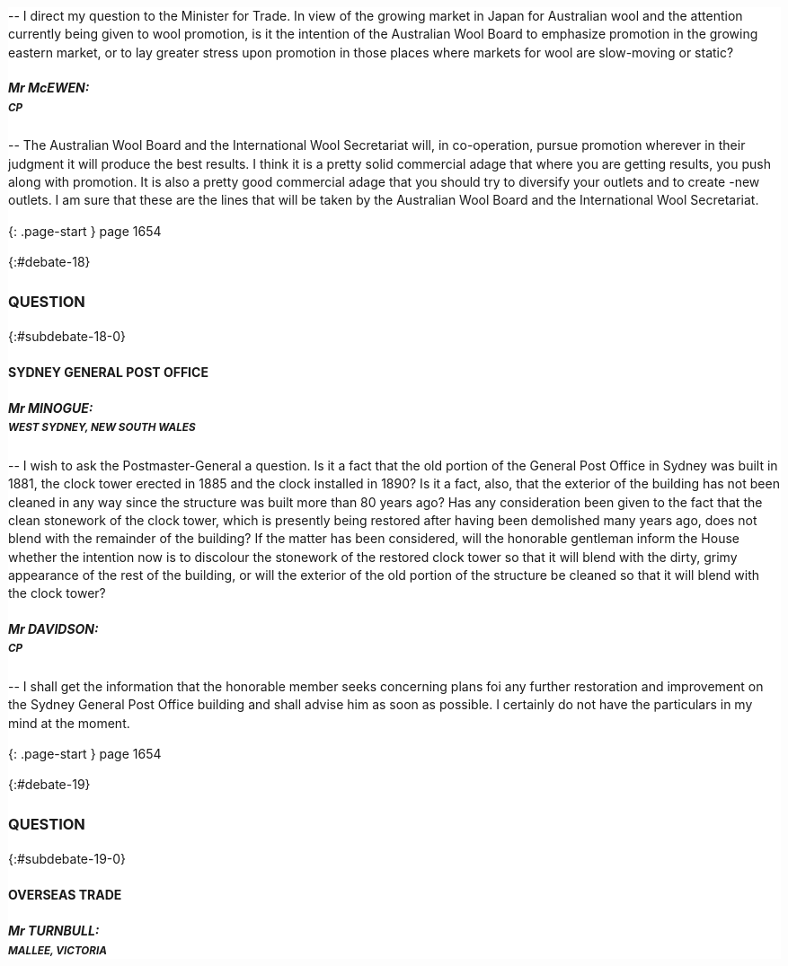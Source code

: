 -- I direct my question to the Minister for Trade. In view of the growing market in Japan for Australian wool and the attention currently being given to wool promotion, is it the intention of the Australian Wool Board to emphasize promotion in the growing eastern market, or to lay greater stress upon promotion in those places where markets for wool are slow-moving or static? 

##### Mr McEWEN:<br><small class="text-muted">CP</small>

-- The Australian Wool Board and the International Wool Secretariat will, in co-operation, pursue promotion wherever in their judgment it will produce the best results. I think it is a pretty solid commercial adage that where you are getting results, you push along with promotion. It is also a pretty good commercial adage that you should try to diversify your outlets and to create -new outlets. I am sure that these are the lines that will be taken by the Australian Wool Board and the International Wool Secretariat. 

{: .page-start }
page 1654

{:#debate-18}
### QUESTION

{:#subdebate-18-0}
#### SYDNEY GENERAL POST OFFICE

##### Mr MINOGUE:<br><small class="text-muted">WEST SYDNEY, NEW SOUTH WALES</small>

-- I wish to ask the Postmaster-General a question. Is it a fact that the old portion of the General Post Office in Sydney was built in 1881, the clock tower erected in 1885 and the clock installed in 1890? Is it a fact, also, that the exterior of the building has not been cleaned in any way since the structure was built more than 80 years ago? Has any consideration been given to the fact that the clean stonework of the clock tower, which is presently being restored after having been demolished many years ago, does not blend with the remainder of the building? If the matter has been considered, will the honorable gentleman inform the House whether the intention now is to discolour the stonework of the restored clock tower so that it will blend with the dirty, grimy appearance of the rest of the building, or will the exterior of the old portion of the structure be cleaned so that it will blend with the clock tower? 

##### Mr DAVIDSON:<br><small class="text-muted">CP</small>

-- I shall get the information that the honorable member seeks concerning plans foi any further restoration and improvement on the Sydney General Post Office building and shall advise him as soon as possible. I certainly do not have the particulars in my mind at the moment. 

{: .page-start }
page 1654

{:#debate-19}
### QUESTION

{:#subdebate-19-0}
#### OVERSEAS TRADE

##### Mr TURNBULL:<br><small class="text-muted">MALLEE, VICTORIA</small>
